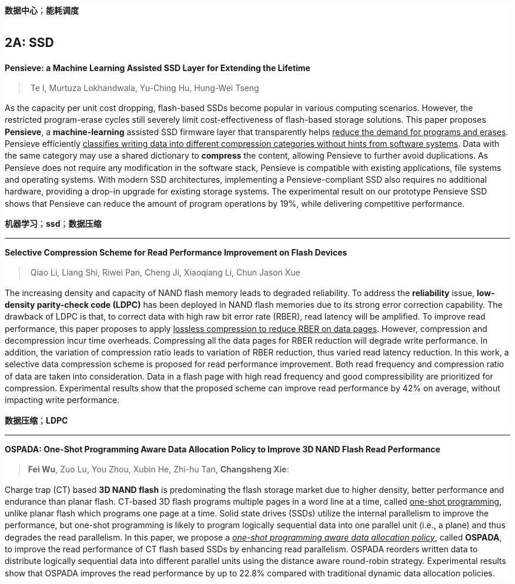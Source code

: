 **数据中心**；**能耗调度**

## 2A: SSD

**Pensieve: a Machine Learning Assisted SSD Layer for Extending the Lifetime**

> ​	Te I, Murtuza Lokhandwala, Yu-Ching Hu, Hung-Wei Tseng

As the capacity per unit cost dropping, flash-based SSDs become popular in various computing scenarios. However, the restricted program-erase cycles still severely limit cost-effectiveness of flash-based storage solutions. This paper proposes **Pensieve**, a **machine-learning** assisted SSD firmware layer that transparently helps <u>reduce the demand for programs and erases</u>. Pensieve efficiently <u>classifies writing data into different compression categories without hints from software systems</u>. Data with the same category may use a shared dictionary to **compress** the content, allowing Pensieve to further avoid duplications. As Pensieve does not require any modification in the software stack, Pensieve is compatible with existing applications, file systems and operating systems. With modern SSD architectures, implementing a Pensieve-compliant SSD also requires no additional hardware, providing a drop-in upgrade for existing storage systems. The experimental result on our prototype Pensieve SSD shows that Pensieve can reduce the amount of program operations by 19%, while delivering competitive performance.

**机器学习**；**ssd**；**数据压缩**

----

**Selective Compression Scheme for Read Performance Improvement on Flash Devices**

> ​	Qiao Li, Liang Shi, Riwei Pan, Cheng Ji, Xiaoqiang Li, Chun Jason Xue

The increasing density and capacity of NAND flash memory leads to degraded reliability. To address the **reliability** issue, **low-density parity-check code (LDPC)** has been deployed in NAND flash memories due to its strong error correction capability. The drawback of LDPC is that, to correct data with high raw bit error rate (RBER), read latency will be amplified. To improve read performance, this paper proposes to apply <u>lossless compression to reduce RBER on data pages</u>. However, compression and decompression incur time overheads. Compressing all the data pages for RBER reduction will degrade write performance. In addition, the variation of compression ratio leads to variation of RBER reduction, thus varied read latency reduction. In this work, a selective data compression scheme is proposed for read performance improvement. Both read frequency and compression ratio of data are taken into consideration. Data in a flash page with high read frequency and good compressibility are prioritized for compression. Experimental results show that the proposed scheme can improve read performance by 42% on average, without impacting write performance.

**数据压缩**；**LDPC**

----

**OSPADA: One-Shot Programming Aware Data Allocation Policy to Improve 3D NAND Flash Read Performance**

> **Fei Wu**, Zuo Lu, You Zhou, Xubin He, Zhi-hu Tan, **Changsheng Xie**:

Charge trap (CT) based **3D NAND flash** is predominating the flash storage market due to higher density, better performance and endurance than planar flash. CT-based 3D flash programs multiple pages in a word line at a time, called <u>one-shot programming</u>, unlike planar flash which programs one page at a time. Solid state drives (SSDs) utilize the internal parallelism to improve the performance, but one-shot programming is likely to program logically sequential data into one parallel unit (i.e., a plane) and thus degrades the read parallelism. In this paper, we propose a <u>*one-shot programming aware data allocation policy*</u>, called **OSPADA**, to improve the read performance of CT flash based SSDs by enhancing read parallelism. OSPADA reorders written data to distribute logically sequential data into different parallel units using the distance aware round-robin strategy. Experimental results show that OSPADA improves the read performance by up to 22.8% compared with traditional dynamic data allocation policies.
